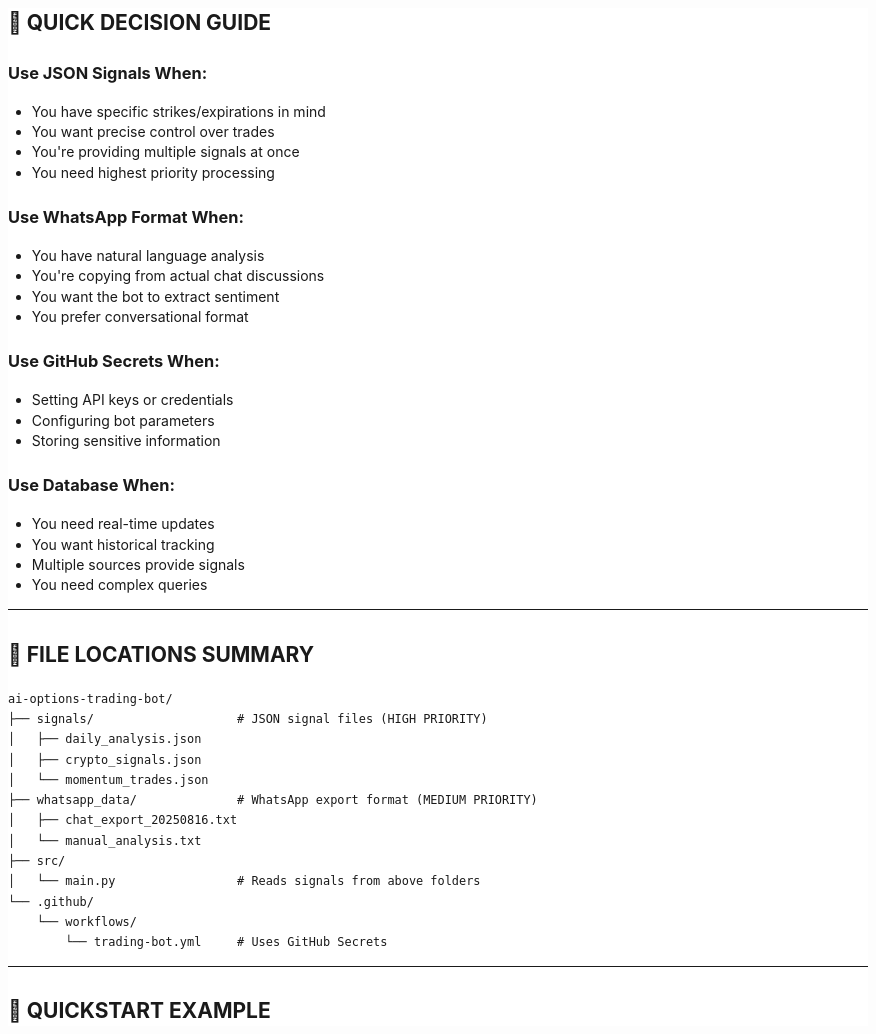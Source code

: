 
## 🎯 QUICK DECISION GUIDE

### Use JSON Signals When:
- You have specific strikes/expirations in mind
- You want precise control over trades
- You're providing multiple signals at once
- You need highest priority processing

### Use WhatsApp Format When:
- You have natural language analysis
- You're copying from actual chat discussions
- You want the bot to extract sentiment
- You prefer conversational format

### Use GitHub Secrets When:
- Setting API keys or credentials
- Configuring bot parameters
- Storing sensitive information

### Use Database When:
- You need real-time updates
- You want historical tracking
- Multiple sources provide signals
- You need complex queries

---

## 📁 FILE LOCATIONS SUMMARY

```
ai-options-trading-bot/
├── signals/                    # JSON signal files (HIGH PRIORITY)
│   ├── daily_analysis.json
│   ├── crypto_signals.json
│   └── momentum_trades.json
├── whatsapp_data/              # WhatsApp export format (MEDIUM PRIORITY)
│   ├── chat_export_20250816.txt
│   └── manual_analysis.txt
├── src/
│   └── main.py                 # Reads signals from above folders
└── .github/
    └── workflows/
        └── trading-bot.yml     # Uses GitHub Secrets
```

---

## 🚀 QUICKSTART EXAMPLE

